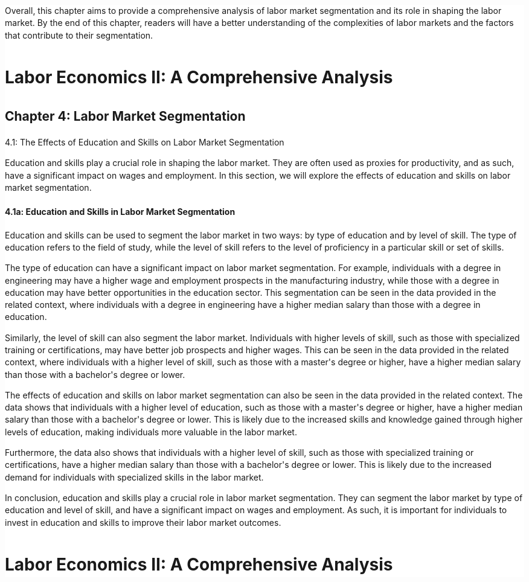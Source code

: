Overall, this chapter aims to provide a comprehensive analysis of labor market segmentation and its role in shaping the labor market. By the end of this chapter, readers will have a better understanding of the complexities of labor markets and the factors that contribute to their segmentation. 


# Labor Economics II: A Comprehensive Analysis

## Chapter 4: Labor Market Segmentation

 4.1: The Effects of Education and Skills on Labor Market Segmentation

Education and skills play a crucial role in shaping the labor market. They are often used as proxies for productivity, and as such, have a significant impact on wages and employment. In this section, we will explore the effects of education and skills on labor market segmentation.

#### 4.1a: Education and Skills in Labor Market Segmentation

Education and skills can be used to segment the labor market in two ways: by type of education and by level of skill. The type of education refers to the field of study, while the level of skill refers to the level of proficiency in a particular skill or set of skills.

The type of education can have a significant impact on labor market segmentation. For example, individuals with a degree in engineering may have a higher wage and employment prospects in the manufacturing industry, while those with a degree in education may have better opportunities in the education sector. This segmentation can be seen in the data provided in the related context, where individuals with a degree in engineering have a higher median salary than those with a degree in education.

Similarly, the level of skill can also segment the labor market. Individuals with higher levels of skill, such as those with specialized training or certifications, may have better job prospects and higher wages. This can be seen in the data provided in the related context, where individuals with a higher level of skill, such as those with a master's degree or higher, have a higher median salary than those with a bachelor's degree or lower.

The effects of education and skills on labor market segmentation can also be seen in the data provided in the related context. The data shows that individuals with a higher level of education, such as those with a master's degree or higher, have a higher median salary than those with a bachelor's degree or lower. This is likely due to the increased skills and knowledge gained through higher levels of education, making individuals more valuable in the labor market.

Furthermore, the data also shows that individuals with a higher level of skill, such as those with specialized training or certifications, have a higher median salary than those with a bachelor's degree or lower. This is likely due to the increased demand for individuals with specialized skills in the labor market.

In conclusion, education and skills play a crucial role in labor market segmentation. They can segment the labor market by type of education and level of skill, and have a significant impact on wages and employment. As such, it is important for individuals to invest in education and skills to improve their labor market outcomes. 


# Labor Economics II: A Comprehensive Analysis
